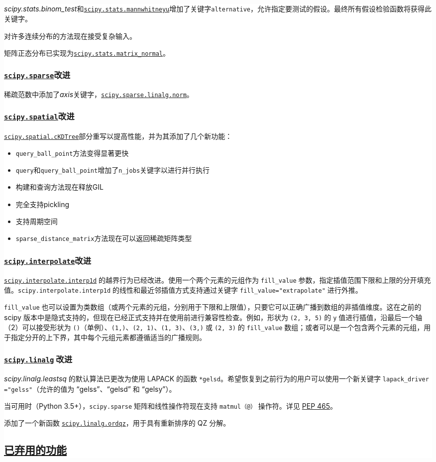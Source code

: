 *scipy.stats.binom_test*和[`scipy.stats.mannwhitneyu`](../reference/generated/scipy.stats.mannwhitneyu.html#scipy.stats.mannwhitneyu "scipy.stats.mannwhitneyu")增加了关键字`alternative`，允许指定要测试的假设。最终所有假设检验函数将获得此关键字。

对许多连续分布的方法现在接受复杂输入。

矩阵正态分布已实现为[`scipy.stats.matrix_normal`](../reference/generated/scipy.stats.matrix_normal.html#scipy.stats.matrix_normal "scipy.stats.matrix_normal")。

### [`scipy.sparse`](../reference/sparse.html#module-scipy.sparse "scipy.sparse")改进

稀疏范数中添加了*axis*关键字，[`scipy.sparse.linalg.norm`](../reference/generated/scipy.sparse.linalg.norm.html#scipy.sparse.linalg.norm "scipy.sparse.linalg.norm")。

### [`scipy.spatial`](../reference/spatial.html#module-scipy.spatial "scipy.spatial")改进

[`scipy.spatial.cKDTree`](../reference/generated/scipy.spatial.cKDTree.html#scipy.spatial.cKDTree "scipy.spatial.cKDTree")部分重写以提高性能，并为其添加了几个新功能：

+   `query_ball_point`方法变得显著更快

+   `query`和`query_ball_point`增加了`n_jobs`关键字以进行并行执行

+   构建和查询方法现在释放GIL

+   完全支持pickling

+   支持周期空间

+   `sparse_distance_matrix`方法现在可以返回稀疏矩阵类型

### [`scipy.interpolate`](../reference/interpolate.html#module-scipy.interpolate "scipy.interpolate")改进

[`scipy.interpolate.interp1d`](../reference/generated/scipy.interpolate.interp1d.html#scipy.interpolate.interp1d "scipy.interpolate.interp1d") 的越界行为已经改进。使用一个两个元素的元组作为 `fill_value` 参数，指定插值范围下限和上限的分开填充值。`scipy.interpolate.interp1d` 的线性和最近邻插值方式支持通过关键字 `fill_value="extrapolate"` 进行外推。

`fill_value` 也可以设置为类数组（或两个元素的元组，分别用于下限和上限值），只要它可以正确广播到数组的非插值维度。这在之前的 scipy 版本中是隐式支持的，但现在已经正式支持并在使用前进行兼容性检查。例如，形状为 `(2, 3, 5)` 的 `y` 值进行插值，沿最后一个轴（2）可以接受形状为 `()`（单例）、`(1,)`、`(2, 1)`、`(1, 3)`、`(3,)` 或 `(2, 3)` 的 `fill_value` 数组；或者可以是一个包含两个元素的元组，用于指定分开的上下界，其中每个元组元素都遵循适当的广播规则。

### [`scipy.linalg`](../reference/linalg.html#module-scipy.linalg "scipy.linalg") 改进

*scipy.linalg.leastsq* 的默认算法已更改为使用 LAPACK 的函数 `*gelsd`。希望恢复到之前行为的用户可以使用一个新关键字 `lapack_driver="gelss"`（允许的值为 “gelss”、“gelsd” 和 “gelsy”）。

当可用时（Python 3.5+），`scipy.sparse` 矩阵和线性操作符现在支持 `matmul（@）` 操作符。详见 [PEP 465](https://legacy.python.org/dev/peps/pep-0465/)。

添加了一个新函数 [`scipy.linalg.ordqz`](../reference/generated/scipy.linalg.ordqz.html#scipy.linalg.ordqz "scipy.linalg.ordqz")，用于具有重新排序的 QZ 分解。

## [已弃用的功能](#id14)
